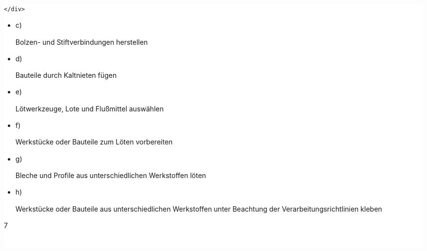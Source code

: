     </div>

  - c)
    
    <div>
    
    Bolzen- und Stiftverbindungen herstellen
    
    </div>

  - d)
    
    <div>
    
    Bauteile durch Kaltnieten fügen
    
    </div>

  - e)
    
    <div>
    
    Lötwerkzeuge, Lote und Flußmittel auswählen
    
    </div>

  - f)
    
    <div>
    
    Werkstücke oder Bauteile zum Löten vorbereiten
    
    </div>

  - g)
    
    <div>
    
    Bleche und Profile aus unterschiedlichen Werkstoffen löten
    
    </div>

  - h)
    
    <div>
    
    Werkstücke oder Bauteile aus unterschiedlichen Werkstoffen unter
    Beachtung der Verarbeitungsrichtlinien kleben
    
    </div>

</td>

<td style="border-right: 0.5pt solid ; border-bottom: 0.5pt solid ; " align="center" valign="middle">

7

</td>

<td style="border-right: 0.5pt solid ; border-bottom: 0.5pt solid ; " valign="top">

 

</td>
